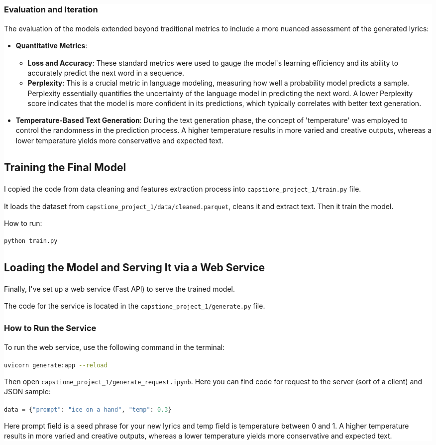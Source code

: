 ### Evaluation and Iteration

The evaluation of the models extended beyond traditional metrics to include a more nuanced assessment of the generated lyrics:

- **Quantitative Metrics**:

  - **Loss and Accuracy**: These standard metrics were used to gauge the model's learning efficiency and its ability to accurately predict the next word in a sequence.
  - **Perplexity**: This is a crucial metric in language modeling, measuring how well a probability model predicts a sample. Perplexity essentially quantifies the uncertainty of the language model in predicting the next word. A lower Perplexity score indicates that the model is more confident in its predictions, which typically correlates with better text generation.

- **Temperature-Based Text Generation**: During the text generation phase, the concept of 'temperature' was employed to control the randomness in the prediction process. A higher temperature results in more varied and creative outputs, whereas a lower temperature yields more conservative and expected text.

## Training the Final Model

I copied the code from data cleaning and features extraction process into `capstione_project_1/train.py` file.

It loads the dataset from  `capstione_project_1/data/cleaned.parquet`, cleans it and extract text. Then it train the model.

How to run:

```python
python train.py
```

## Loading the Model and Serving It via a Web Service

Finally, I've set up a web service (Fast API) to serve the trained model.

The code for the service is located in the `capstione_project_1/generate.py` file.

### How to Run the Service

To run the web service, use the following command in the terminal:

```bash
uvicorn generate:app --reload
```

Then open `capstione_project_1/generate_request.ipynb`. Here you can find code for request to the server (sort of a client) and JSON sample:

```python
data = {"prompt": "ice on a hand", "temp": 0.3}
```

Here prompt field is a seed phrase for your new lyrics and temp field is temperature between 0 and 1. A higher temperature results in more varied and creative outputs, whereas a lower temperature yields more conservative and expected text.

